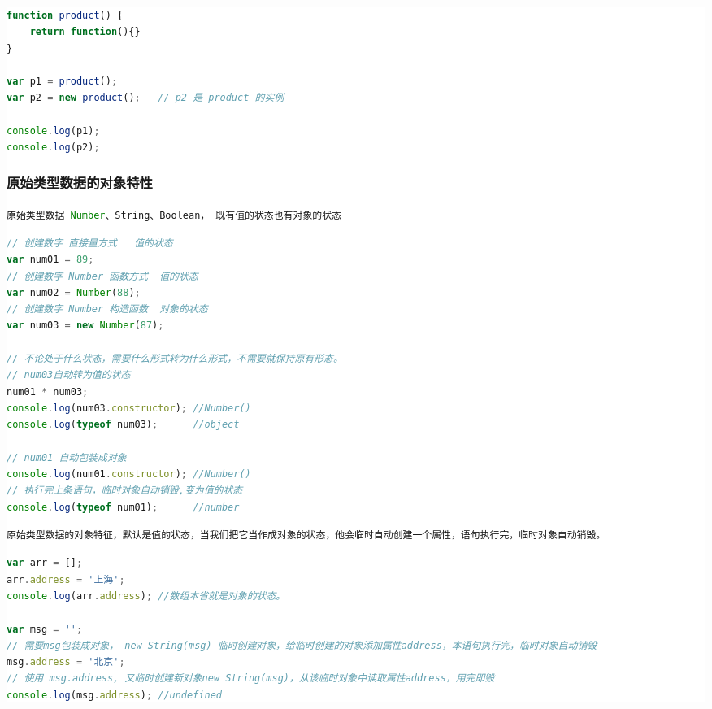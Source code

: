```js
function product() {
    return function(){}
}

var p1 = product();
var p2 = new product();   // p2 是 product 的实例

console.log(p1);
console.log(p2);
```



### 原始类型数据的对象特性

```js
原始类型数据 Number、String、Boolean， 既有值的状态也有对象的状态
```

```js
// 创建数字 直接量方式   值的状态
var num01 = 89;
// 创建数字 Number 函数方式  值的状态
var num02 = Number(88);
// 创建数字 Number 构造函数  对象的状态
var num03 = new Number(87);

// 不论处于什么状态，需要什么形式转为什么形式，不需要就保持原有形态。
// num03自动转为值的状态
num01 * num03;                  
console.log(num03.constructor); //Number()
console.log(typeof num03);      //object

// num01 自动包装成对象
console.log(num01.constructor); //Number()
// 执行完上条语句，临时对象自动销毁,变为值的状态
console.log(typeof num01);      //number
```

`原始类型数据的对象特征，默认是值的状态，当我们把它当作成对象的状态，他会临时自动创建一个属性，语句执行完，临时对象自动销毁。`

```js
var arr = [];
arr.address = '上海';
console.log(arr.address); //数组本省就是对象的状态。

var msg = '';
// 需要msg包装成对象， new String(msg) 临时创建对象，给临时创建的对象添加属性address，本语句执行完，临时对象自动销毁
msg.address = '北京';
// 使用 msg.address, 又临时创建新对象new String(msg)，从该临时对象中读取属性address，用完即毁
console.log(msg.address); //undefined
```


